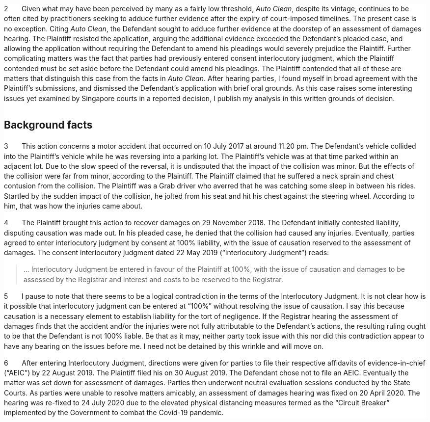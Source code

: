 2       Given what may have been perceived by many as a fairly low threshold, _Auto Clean_, despite its vintage, continues to be often cited by practitioners seeking to adduce further evidence after the expiry of court-imposed timelines. The present case is no exception. Citing _Auto Clean_, the Defendant sought to adduce further evidence at the doorstep of an assessment of damages hearing. The Plaintiff resisted the application, arguing the additional evidence exceeded the Defendant’s pleaded case, and allowing the application without requiring the Defendant to amend his pleadings would severely prejudice the Plaintiff. Further complicating matters was the fact that parties had previously entered consent interlocutory judgment, which the Plaintiff contended must be set aside before the Defendant could amend his pleadings. The Plaintiff contended that all of these are matters that distinguish this case from the facts in _Auto Clean_. After hearing parties, I found myself in broad agreement with the Plaintiff’s submissions, and dismissed the Defendant’s application with brief oral grounds. As this case raises some interesting issues yet examined by Singapore courts in a reported decision, I publish my analysis in this written grounds of decision.

## Background facts

3       This action concerns a motor accident that occurred on 10 July 2017 at around 11.20 pm. The Defendant’s vehicle collided into the Plaintiff’s vehicle while he was reversing into a parking lot. The Plaintiff’s vehicle was at that time parked within an adjacent lot. Due to the slow speed of the reversal, it is undisputed that the impact of the collision was minor. But the effects of the collision were far from minor, according to the Plaintiff. The Plaintiff claimed that he suffered a neck sprain and chest contusion from the collision. The Plaintiff was a Grab driver who averred that he was catching some sleep in between his rides. Startled by the sudden impact of the collision, he jolted from his seat and hit his chest against the steering wheel. According to him, that was how the injuries came about.

4       The Plaintiff brought this action to recover damages on 29 November 2018. The Defendant initially contested liability, disputing causation was made out. In his pleaded case, he denied that the collision had caused any injuries. Eventually, parties agreed to enter interlocutory judgment by consent at 100% liability, with the issue of causation reserved to the assessment of damages. The consent interlocutory judgment dated 22 May 2019 (“Interlocutory Judgment”) reads:

> … Interlocutory Judgment be entered in favour of the Plaintiff at 100%, with the issue of causation and damages to be assessed by the Registrar and interest and costs to be reserved to the Registrar.

5       I pause to note that there seems to be a logical contradiction in the terms of the Interlocutory Judgment. It is not clear how is it possible that interlocutory judgment can be entered at “100%” without resolving the issue of causation. I say this because causation is a necessary element to establish liability for the tort of negligence. If the Registrar hearing the assessment of damages finds that the accident and/or the injuries were not fully attributable to the Defendant’s actions, the resulting ruling ought to be that the Defendant is not 100% liable. Be that as it may, neither party took issue with this nor did this contradiction appear to have any bearing on the issues before me. I need not be detained by this wrinkle and will move on.

6       After entering Interlocutory Judgment, directions were given for parties to file their respective affidavits of evidence-in-chief (“AEIC”) by 22 August 2019. The Plaintiff filed his on 30 August 2019. The Defendant chose not to file an AEIC. Eventually the matter was set down for assessment of damages. Parties then underwent neutral evaluation sessions conducted by the State Courts. As parties were unable to resolve matters amicably, an assessment of damages hearing was fixed on 20 April 2020. The hearing was re-fixed to 24 July 2020 due to the elevated physical distancing measures termed as the “Circuit Breaker” implemented by the Government to combat the Covid-19 pandemic.
